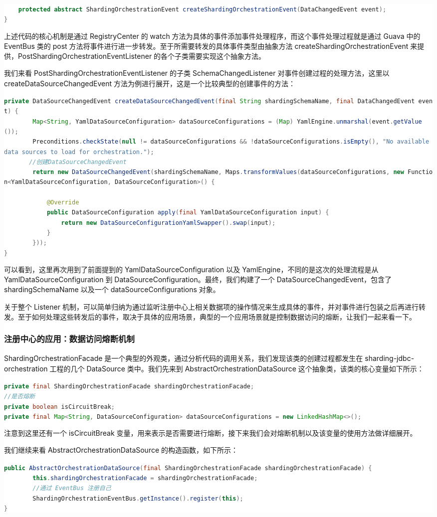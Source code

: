 ```java
    protected abstract ShardingOrchestrationEvent createShardingOrchestrationEvent(DataChangedEvent event);
}
```

上述代码的核心机制是通过 RegistryCenter 的 watch 方法为具体的事件添加事件处理程序，而这个事件处理过程就是通过 Guava 中的 EventBus 类的 post 方法将事件进行进一步转发。至于所需要转发的具体事件类型由抽象方法 createShardingOrchestrationEvent 来提供，PostShardingOrchestrationEventListener 的各个子类需要实现这个抽象方法。

我们来看 PostShardingOrchestrationEventListener 的子类 SchemaChangedListener 对事件创建过程的处理方法，这里以 createDataSourceChangedEvent 方法为例进行展开，这是一个比较典型的创建事件的方法：

```java
private DataSourceChangedEvent createDataSourceChangedEvent(final String shardingSchemaName, final DataChangedEvent event) {
        Map<String, YamlDataSourceConfiguration> dataSourceConfigurations = (Map) YamlEngine.unmarshal(event.getValue());
        Preconditions.checkState(null != dataSourceConfigurations && !dataSourceConfigurations.isEmpty(), "No available data sources to load for orchestration.");
       //创建DataSourceChangedEvent
        return new DataSourceChangedEvent(shardingSchemaName, Maps.transformValues(dataSourceConfigurations, new Function<YamlDataSourceConfiguration, DataSourceConfiguration>() {

            @Override
            public DataSourceConfiguration apply(final YamlDataSourceConfiguration input) {
                return new DataSourceConfigurationYamlSwapper().swap(input);
            }
        }));
}
```

可以看到，这里再次用到了前面提到的 YamlDataSourceConfiguration 以及 YamlEngine，不同的是这次的处理流程是从 YamlDataSourceConfiguration 到 DataSourceConfiguration。最终，我们构建了一个 DataSourceChangedEvent，包含了 shardingSchemaName 以及一个 dataSourceConfigurations 对象。

关于整个 Listener 机制，可以简单归纳为通过监听注册中心上相关数据项的操作情况来生成具体的事件，并对事件进行包装之后再进行转发。至于如何处理这些转发后的事件，取决于具体的应用场景，典型的一个应用场景就是控制数据访问的熔断，让我们一起来看一下。

### 注册中心的应用：数据访问熔断机制

ShardingOrchestrationFacade 是一个典型的外观类，通过分析代码的调用关系，我们发现该类的创建过程都发生在 sharding-jdbc-orchestration 工程的几个 DataSource 类中。我们先来到 AbstractOrchestrationDataSource 这个抽象类，该类的核心变量如下所示：

```java
private final ShardingOrchestrationFacade shardingOrchestrationFacade;
//是否熔断
private boolean isCircuitBreak;
private final Map<String, DataSourceConfiguration> dataSourceConfigurations = new LinkedHashMap<>();
```

注意到这里还有一个 isCircuitBreak 变量，用来表示是否需要进行熔断，接下来我们会对熔断机制以及该变量的使用方法做详细展开。

我们继续来看 AbstractOrchestrationDataSource 的构造函数，如下所示：

```java
public AbstractOrchestrationDataSource(final ShardingOrchestrationFacade shardingOrchestrationFacade) {
        this.shardingOrchestrationFacade = shardingOrchestrationFacade;
        //通过 EventBus 注册自己
        ShardingOrchestrationEventBus.getInstance().register(this);
}
```
